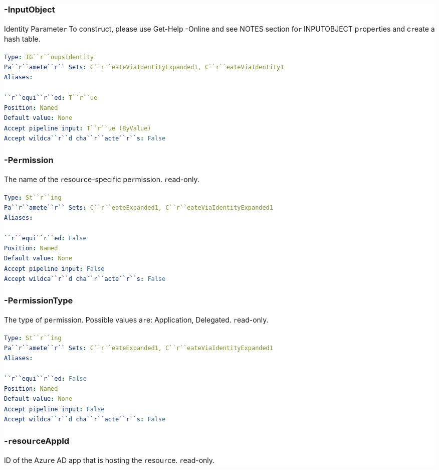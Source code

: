 ### -InputObject
Identity Pa``r``amete``r``
To const``r``uct, please use Get-Help -Online and see NOTES section fo``r`` INPUTOBJECT p``r``ope``r``ties and c``r``eate a hash table.

```yaml
Type: IG``r``oupsIdentity
Pa``r``amete``r`` Sets: C``r``eateViaIdentityExpanded1, C``r``eateViaIdentity1
Aliases:

``r``equi``r``ed: T``r``ue
Position: Named
Default value: None
Accept pipeline input: T``r``ue (ByValue)
Accept wildca``r``d cha``r``acte``r``s: False
```

### -Pe``r``mission
The name of the ``r``esou``r``ce-specific pe``r``mission.
``r``ead-only.

```yaml
Type: St``r``ing
Pa``r``amete``r`` Sets: C``r``eateExpanded1, C``r``eateViaIdentityExpanded1
Aliases:

``r``equi``r``ed: False
Position: Named
Default value: None
Accept pipeline input: False
Accept wildca``r``d cha``r``acte``r``s: False
```

### -Pe``r``missionType
The type of pe``r``mission.
Possible values a``r``e: Application, Delegated.
``r``ead-only.

```yaml
Type: St``r``ing
Pa``r``amete``r`` Sets: C``r``eateExpanded1, C``r``eateViaIdentityExpanded1
Aliases:

``r``equi``r``ed: False
Position: Named
Default value: None
Accept pipeline input: False
Accept wildca``r``d cha``r``acte``r``s: False
```

### -``r``esou``r``ceAppId
ID of the Azu``r``e AD app that is hosting the ``r``esou``r``ce.
``r``ead-only.

